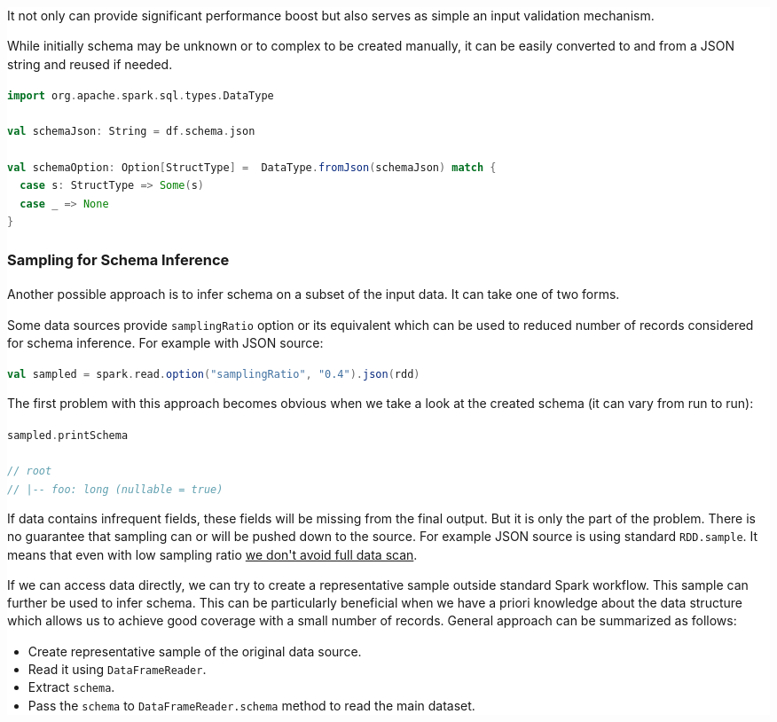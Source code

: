 It not only can provide significant performance boost but also serves as simple an input validation mechanism.

While initially schema may be unknown or to complex to be created manually, it can be easily converted to and from a JSON string and reused if needed.

```scala
import org.apache.spark.sql.types.DataType

val schemaJson: String = df.schema.json

val schemaOption: Option[StructType] =  DataType.fromJson(schemaJson) match {
  case s: StructType => Some(s)
  case _ => None
}

```

###  Sampling for Schema Inference

Another possible approach is to infer schema on a subset of the input data. It can take one of two forms.

Some data sources provide `samplingRatio` option or its equivalent which can be used to reduced number of records considered for schema inference. For example with JSON source:

```scala
val sampled = spark.read.option("samplingRatio", "0.4").json(rdd)
```


The first problem with this approach becomes obvious when we take a look at the created schema (it can vary from run to run):


```scala
sampled.printSchema

// root
// |-- foo: long (nullable = true)

```

If data contains infrequent fields, these fields will be missing from the final output. But it is only the part of the problem. There is no guarantee that sampling can or will be pushed down to the source. For example JSON source is using standard `RDD.sample`. It means that even with low sampling ratio [we don't avoid full data scan](http://stackoverflow.com/q/32229941/1560062).

If we can access data directly, we can try to create a representative sample outside standard Spark workflow. This sample can further be used to infer schema. This can be particularly beneficial when we have a priori knowledge about the data structure which allows us to achieve good coverage with a small number of records. General approach can be summarized as follows:

- Create representative sample of the original data source.
- Read it using `DataFrameReader`.
- Extract `schema`.
- Pass the `schema` to `DataFrameReader.schema` method to read the main dataset.
